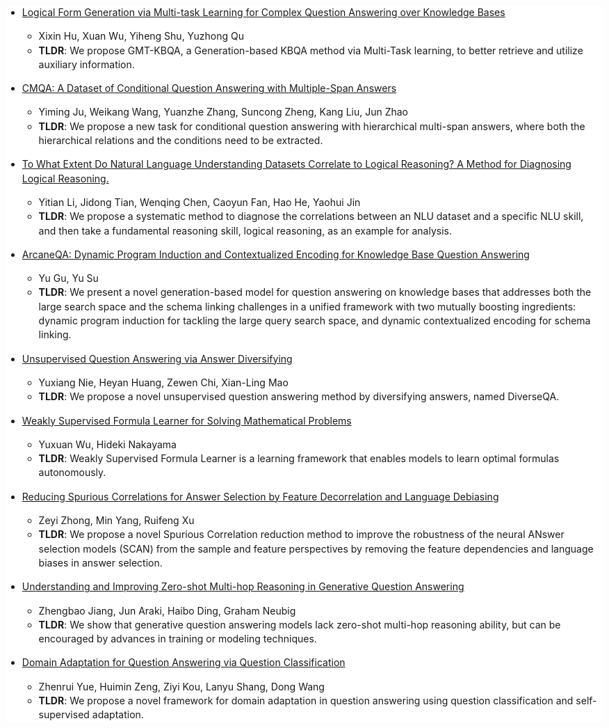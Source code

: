 - [Logical Form Generation via Multi-task Learning for Complex Question Answering over Knowledge Bases](https://aclanthology.org/2022.coling-1.145)
  - Xixin Hu, Xuan Wu, Yiheng Shu, Yuzhong Qu
  - **TLDR**: We propose GMT-KBQA, a Generation-based KBQA method via Multi-Task learning, to better retrieve and utilize auxiliary information.

- [CMQA: A Dataset of Conditional Question Answering with Multiple-Span Answers](https://aclanthology.org/2022.coling-1.146)
  - Yiming Ju, Weikang Wang, Yuanzhe Zhang, Suncong Zheng, Kang Liu, Jun Zhao
  - **TLDR**: We propose a new task for conditional question answering with hierarchical multi-span answers, where both the hierarchical relations and the conditions need to be extracted.

- [To What Extent Do Natural Language Understanding Datasets Correlate to Logical Reasoning? A Method for Diagnosing Logical Reasoning.](https://aclanthology.org/2022.coling-1.147)
  - Yitian Li, Jidong Tian, Wenqing Chen, Caoyun Fan, Hao He, Yaohui Jin
  - **TLDR**: We propose a systematic method to diagnose the correlations between an NLU dataset and a specific NLU skill, and then take a fundamental reasoning skill, logical reasoning, as an example for analysis.

- [ArcaneQA: Dynamic Program Induction and Contextualized Encoding for Knowledge Base Question Answering](https://aclanthology.org/2022.coling-1.148)
  - Yu Gu, Yu Su
  - **TLDR**: We present a novel generation-based model for question answering on knowledge bases that addresses both the large search space and the schema linking challenges in a unified framework with two mutually boosting ingredients: dynamic program induction for tackling the large query search space, and dynamic contextualized encoding for schema linking.

- [Unsupervised Question Answering via Answer Diversifying](https://aclanthology.org/2022.coling-1.149)
  - Yuxiang Nie, Heyan Huang, Zewen Chi, Xian-Ling Mao
  - **TLDR**: We propose a novel unsupervised question answering method by diversifying answers, named DiverseQA.

- [Weakly Supervised Formula Learner for Solving Mathematical Problems](https://aclanthology.org/2022.coling-1.150)
  - Yuxuan Wu, Hideki Nakayama
  - **TLDR**: Weakly Supervised Formula Learner is a learning framework that enables models to learn optimal formulas autonomously.

- [Reducing Spurious Correlations for Answer Selection by Feature Decorrelation and Language Debiasing](https://aclanthology.org/2022.coling-1.151)
  - Zeyi Zhong, Min Yang, Ruifeng Xu
  - **TLDR**: We propose a novel Spurious Correlation reduction method to improve the robustness of the neural ANswer selection models (SCAN) from the sample and feature perspectives by removing the feature dependencies and language biases in answer selection.

- [Understanding and Improving Zero-shot Multi-hop Reasoning in Generative Question Answering](https://aclanthology.org/2022.coling-1.152)
  - Zhengbao Jiang, Jun Araki, Haibo Ding, Graham Neubig
  - **TLDR**: We show that generative question answering models lack zero-shot multi-hop reasoning ability, but can be encouraged by advances in training or modeling techniques.

- [Domain Adaptation for Question Answering via Question Classification](https://aclanthology.org/2022.coling-1.153)
  - Zhenrui Yue, Huimin Zeng, Ziyi Kou, Lanyu Shang, Dong Wang
  - **TLDR**: We propose a novel framework for domain adaptation in question answering using question classification and self-supervised adaptation.
